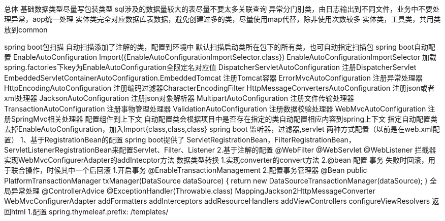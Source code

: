 总体
	基础数据类型尽量写包装类型
	sql涉及的数据量较大的表尽量不要太多关联查询
	异常分门别类，由日志输出到不同文件，业务中不要处理异常，aop统一处理
	实体类完全对应数据库表数据，避免创建过多的类，尽量使用map代替，除非使用次数较多
	实体类，工具类，共用类放到common


spring boot包扫描
	自动扫描添加了注解的类，配置到环境中
	默认扫描启动类所在包下的所有类，也可自动指定扫描包
spring boot自动配置
	EnableAutoConfiguration
		Import({EnableAutoConfigurationImportSelector.class})
	EnableAutoConfigurationImportSelector
		加载spring.factories下key为EnableAutoConfiguration全限定名对应值
			DispatcherServletAutoConfiguration 注册DispatcherServlet 
			EmbeddedServletContainerAutoConfiguration.EmbeddedTomcat 注册Tomcat容器 
			ErrorMvcAutoConfiguration 注册异常处理器 
			HttpEncodingAutoConfiguration 注册编码过滤器CharacterEncodingFilter 
			HttpMessageConvertersAutoConfiguration 注册json或者xml处理器 
			JacksonAutoConfiguration 注册json对象解析器 
			MultipartAutoConfiguration 注册文件传输处理器 
			TransactionAutoConfiguration 注册事物管理处理器 
			ValidationAutoConfiguration 注册数据校验处理器 
			WebMvcAutoConfiguration 注册SpringMvc相关处理器
	配置组件到上下文
		自动配置类会根据项目中是否存在指定的类自动配置相应内容到spring上下文
	指定自动配置类
		去掉EnableAutoConfiguration，加入Import{class,class,class}
spring boot
	监听器，过滤器,servlet
		两种方式配置（以前是在web.xml配置）
		1、基于RegistrationBean的配置
			spring boot提供了 ServletRegistrationBean，FilterRegistrationBean，ServletListenerRegistrationBean来配置Servlet、Filter、Listener
		2.基于注解的配置
			@WebFilter @WebServlet @WebListener
	拦截器
		实现WebMvcConfigurerAdapter的addIntecptor方法
	数据类型转换 
		1.实现converter的convert方法
		2.@bean 配置
	事务
		失败时回滚，用于联合操作，时候其中一个后回滚
		1.开启事务 @EnableTransactionManagement
		2.配置事务管理器 
		@Bean
	    public PlatformTransactionManager txManager(DataSource dataSource) {
	        return new DataSourceTransactionManager(dataSource);
	    }
	全局异常处理
		@ControllerAdvice
		@ExceptionHandler(Throwable.class)
	MappingJackson2HttpMessageConverter
	WebMvcConfigurerAdapter	
		addFormatters
		addInterceptors
		addResourceHandlers
		addViewControllers
		configureViewResolvers
	返回html
		1.配置
			spring.thymeleaf.prefix: /templates/    
